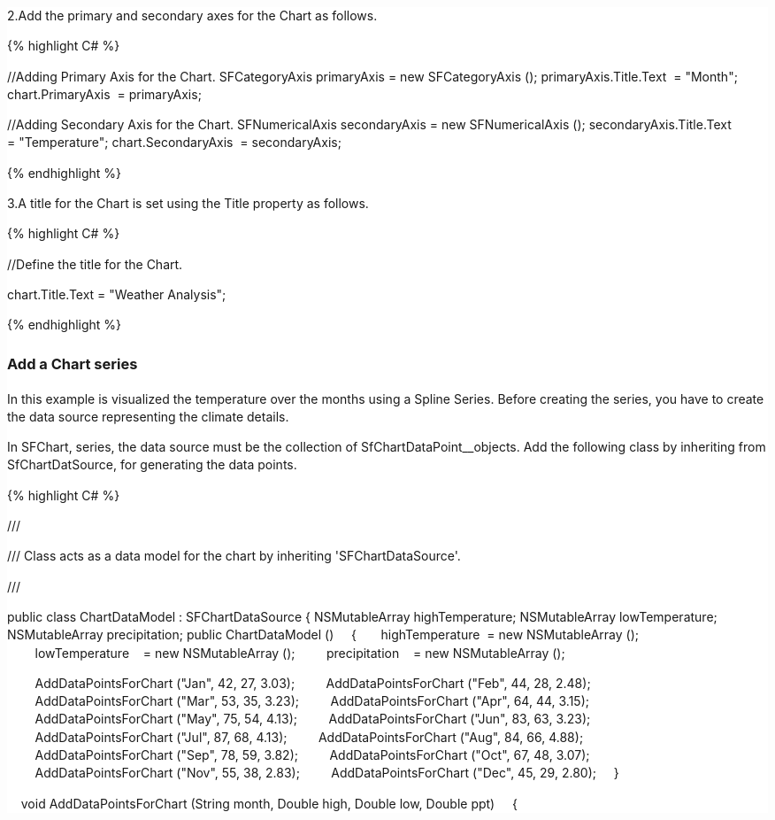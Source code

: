 
2.Add the primary and secondary axes for the Chart as follows.

{% highlight C# %} 

//Adding Primary Axis for the Chart.
	SFCategoryAxis primaryAxis = new SFCategoryAxis ();
	primaryAxis.Title.Text     = "Month";
	chart.PrimaryAxis          = primaryAxis;

//Adding Secondary Axis for the Chart.
	SFNumericalAxis secondaryAxis = new SFNumericalAxis ();
	secondaryAxis.Title.Text      = "Temperature";
	chart.SecondaryAxis           = secondaryAxis; 

{% endhighlight %}
 

3.A title for the Chart is set using the Title property as follows.

{% highlight C# %}  

//Define the title for the Chart.
	
chart.Title.Text = "Weather Analysis";

{% endhighlight %}


### Add a Chart series

In this example is visualized the temperature over the months using a Spline Series. Before creating the series, you have to create the data source representing the climate details. 

In SFChart, series, the data source must be the collection of SfChartDataPoint__objects. Add the following class by inheriting from SfChartDatSource, for generating the data points.


{% highlight C# %}

/// <summary>

/// Class acts as a data model for the chart by inheriting 'SFChartDataSource'.

/// </summary>

public class ChartDataModel : SFChartDataSource
{
	NSMutableArray highTemperature;
	NSMutableArray lowTemperature;
	NSMutableArray precipitation;
	public ChartDataModel ()
    {
     	highTemperature   = new NSMutableArray ();
        lowTemperature    = new NSMutableArray ();
        precipitation     = new NSMutableArray ();

        AddDataPointsForChart ("Jan", 42, 27, 3.03);
        AddDataPointsForChart ("Feb", 44, 28, 2.48);
        AddDataPointsForChart ("Mar", 53, 35, 3.23);
        AddDataPointsForChart ("Apr", 64, 44, 3.15);
        AddDataPointsForChart ("May", 75, 54, 4.13);
        AddDataPointsForChart ("Jun", 83, 63, 3.23);
        AddDataPointsForChart ("Jul", 87, 68, 4.13);
        AddDataPointsForChart ("Aug", 84, 66, 4.88);
        AddDataPointsForChart ("Sep", 78, 59, 3.82);
        AddDataPointsForChart ("Oct", 67, 48, 3.07);
        AddDataPointsForChart ("Nov", 55, 38, 2.83);
        AddDataPointsForChart ("Dec", 45, 29, 2.80);
    }

    void AddDataPointsForChart (String month, Double high, Double low, Double ppt)
    {